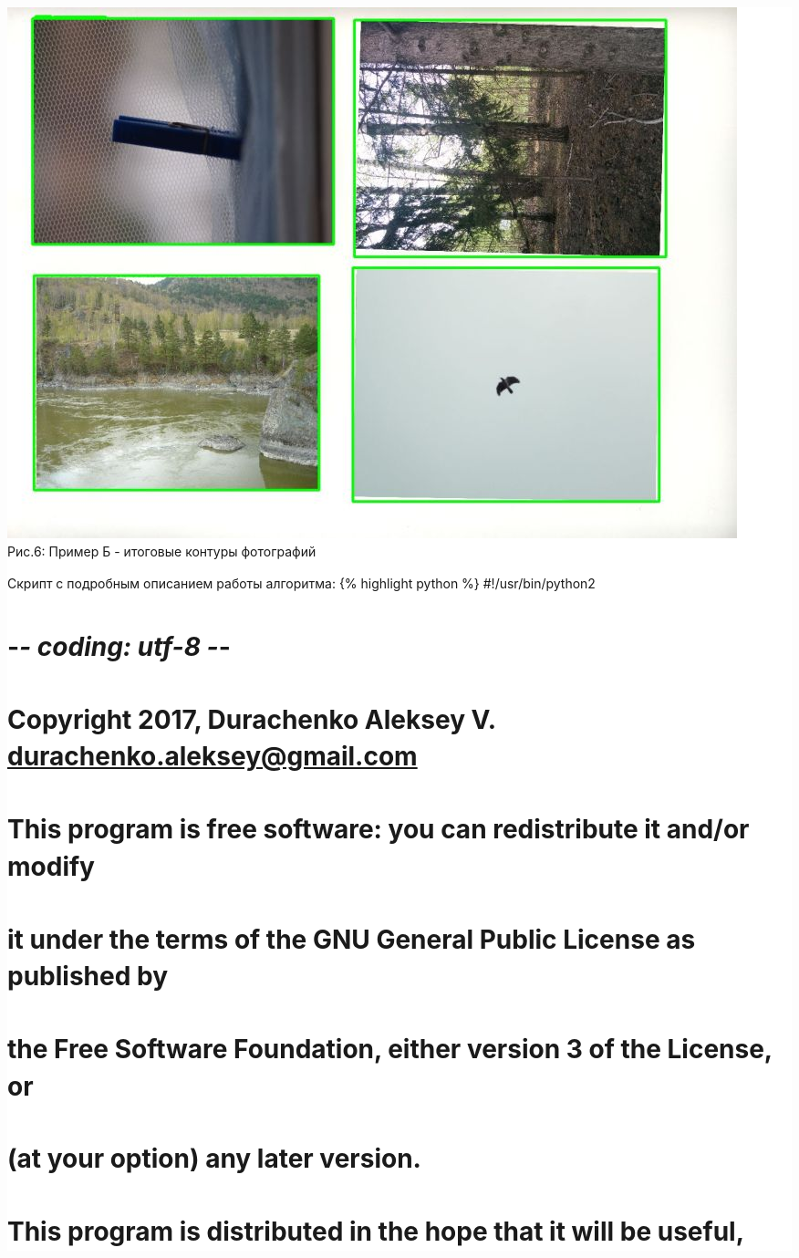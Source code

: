 <img class="post-image-img" src="/img/posts/2017-01-13-scanned_photos_contours_with_opencv/img2_rects.jpg">
</a>
<div class="post-image-caption">Рис.6: Пример Б - итоговые контуры фотографий</div>
</div>


Скрипт с подробным описанием работы алгоритма:
{% highlight python %}
#!/usr/bin/python2
# -*- coding: utf-8 -*-
#
# Copyright 2017, Durachenko Aleksey V. <durachenko.aleksey@gmail.com>
#
# This program is free software: you can redistribute it and/or modify
# it under the terms of the GNU General Public License as published by
# the Free Software Foundation, either version 3 of the License, or
# (at your option) any later version.
#
# This program is distributed in the hope that it will be useful,